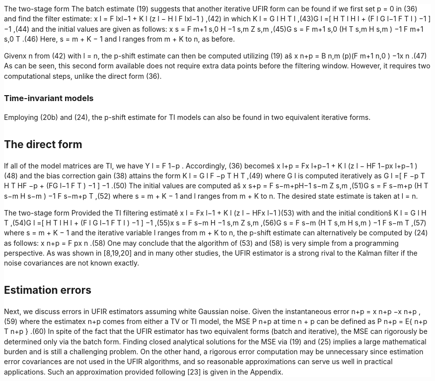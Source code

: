 The two-stage form The batch estimate (19) suggests that another iterative UFIR form can be found if we first set p = 0 in (36) and find the filter estimate:
x l = F lxl−1 + K l (z l − H l F lxl−1 ) ,(42)
in which
K l = G l H T l ,(43)G l =[ H T l H l + (F l G l−1 F T l ) −1 ] −1 ,(44)
and the initial values are given as follows:
x s = F m+1 s,0 H −1 s,m Z s,m ,(45)G s = F m+1 s,0 (H T s,m H s,m ) −1 F m+1 s,0 T .(46)
Here, s = m + K − 1 and l ranges from m + K to n, as before.

Givenx n from (42) with l = n, the p-shift estimate can then be computed utilizing (19) aŝ
x n+p = B n,m (p)(F m+1 n,0 ) −1x n .(47)
As can be seen, this second form available does not require extra data points before the filtering window. However, it requires two computational steps, unlike the direct form (36).


### Time-invariant models

Employing (20b) and (24), the p-shift estimate for TI models can also be found in two equivalent iterative forms.


## The direct form

If all of the model matrices are TI, we have Y l = F 1−p . Accordingly, (36) becomeŝ
x l+p = Fx l+p−1 + K l (z l − HF 1−px l+p−1 )(48)
and the bias correction gain (38) attains the form
K l = G l F −p T H T ,(49)
where G l is computed iteratively as
G l =[ F −p T H T HF −p + (FG l−1 F T ) −1 ] −1 .(50)
The initial values are computed aŝ
x s+p = F s−m+pH−1 s−m Z s,m ,(51)G s = F s−m+p (H T s−m H s−m ) −1 F s−m+p T ,(52)
where s = m + K − 1 and l ranges from m + K to n. The desired state estimate is taken at l = n.

The two-stage form Provided the TI filtering estimatê
x l = Fx l−1 + K l (z l − HFx l−1 )(53)
with and the initial conditionŝ
K l = G l H T ,(54)G l =[ H T l H l + (F l G l−1 F T l ) −1 ] −1 ,(55)x s = F s−m H −1 s,m Z s,m ,(56)G s = F s−m (H T s,m H s,m ) −1 F s−m T ,(57)
where s = m + K − 1 and the iterative variable l ranges from m + K to n, the p-shift estimate can alternatively be computed by (24) as follows:
x n+p = F px n .(58)
One may conclude that the algorithm of (53) and (58) is very simple from a programming perspective. As was shown in [8,19,20] and in many other studies, the UFIR estimator is a strong rival to the Kalman filter if the noise covariances are not known exactly.


## Estimation errors

Next, we discuss errors in UFIR estimators assuming white Gaussian noise. Given the instantaneous error
n+p = x n+p −x n+p ,(59)
where the estimatex n+p comes from either a TV or TI model, the MSE P n+p at time n + p can be defined as
P n+p = E{ n+p T n+p } .(60)
In spite of the fact that the UFIR estimator has two equivalent forms (batch and iterative), the MSE can rigorously be determined only via the batch form. Finding closed analytical solutions for the MSE via (19) and (25) implies a large mathematical burden and is still a challenging problem. On the other hand, a rigorous error computation may be unnecessary since estimation error covariances are not used in the UFIR algorithms, and so reasonable approximations can serve us well in practical applications. Such an approximation provided following [23] is given in the Appendix.
